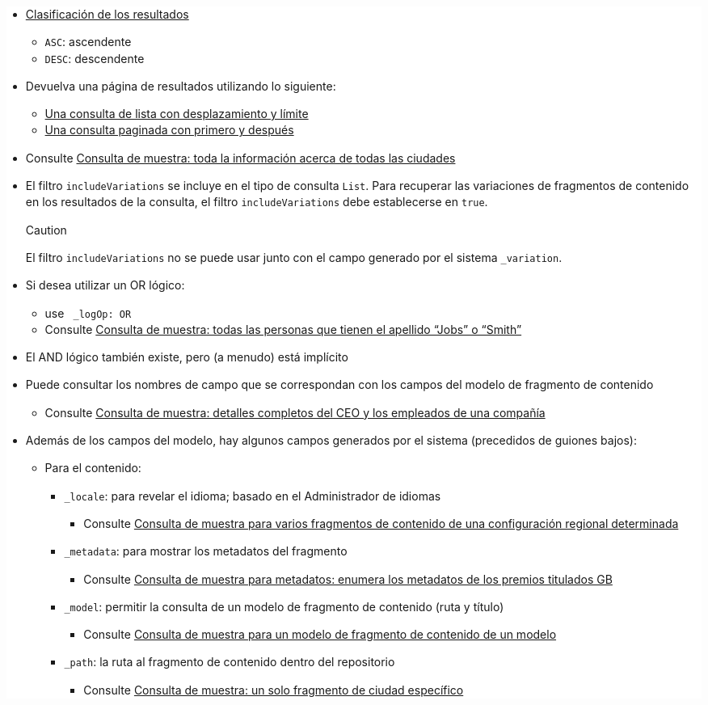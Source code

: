    * [Clasificación de los resultados](#sorting)

      * `ASC`: ascendente
      * `DESC`: descendente

   * Devuelva una página de resultados utilizando lo siguiente:

      * [Una consulta de lista con desplazamiento y límite](/help/sites-developing/headless/graphql-api/content-fragments-graphql-samples.md#list-offset-limit)
      * [Una consulta paginada con primero y después](/help/sites-developing/headless/graphql-api/content-fragments-graphql-samples.md#paginated-first-after)
   * Consulte [Consulta de muestra: toda la información acerca de todas las ciudades](/help/sites-developing/headless/graphql-api/content-fragments-graphql-samples.md#sample-all-information-all-cities)

* El filtro `includeVariations` se incluye en el tipo de consulta `List`. Para recuperar las variaciones de fragmentos de contenido en los resultados de la consulta, el filtro `includeVariations` debe establecerse en `true`.

  >[!CAUTION]
  >El filtro `includeVariations` no se puede usar junto con el campo generado por el sistema `_variation`.

* Si desea utilizar un OR lógico:
   * use ` _logOp: OR`
   * Consulte [Consulta de muestra: todas las personas que tienen el apellido “Jobs” o “Smith”](/help/sites-developing/headless/graphql-api/content-fragments-graphql-samples.md#sample-all-persons-jobs-smith)

* El AND lógico también existe, pero (a menudo) está implícito

* Puede consultar los nombres de campo que se correspondan con los campos del modelo de fragmento de contenido
   * Consulte [Consulta de muestra: detalles completos del CEO y los empleados de una compañía](/help/sites-developing/headless/graphql-api/content-fragments-graphql-samples.md#sample-full-details-company-ceos-employees)

* Además de los campos del modelo, hay algunos campos generados por el sistema (precedidos de guiones bajos):

   * Para el contenido:

      * `_locale`: para revelar el idioma; basado en el Administrador de idiomas
         * Consulte [Consulta de muestra para varios fragmentos de contenido de una configuración regional determinada](/help/sites-developing/headless/graphql-api/content-fragments-graphql-samples.md#sample-wknd-multiple-fragments-given-locale)

      * `_metadata`: para mostrar los metadatos del fragmento
         * Consulte [Consulta de muestra para metadatos: enumera los metadatos de los premios titulados GB](/help/sites-developing/headless/graphql-api/content-fragments-graphql-samples.md#sample-metadata-awards-gb)

      * `_model`: permitir la consulta de un modelo de fragmento de contenido (ruta y título)
         * Consulte [Consulta de muestra para un modelo de fragmento de contenido de un modelo](/help/sites-developing/headless/graphql-api/content-fragments-graphql-samples.md#sample-wknd-content-fragment-model-from-model)

      * `_path`: la ruta al fragmento de contenido dentro del repositorio
         * Consulte [Consulta de muestra: un solo fragmento de ciudad específico](/help/sites-developing/headless/graphql-api/content-fragments-graphql-samples.md#sample-single-specific-city-fragment)
